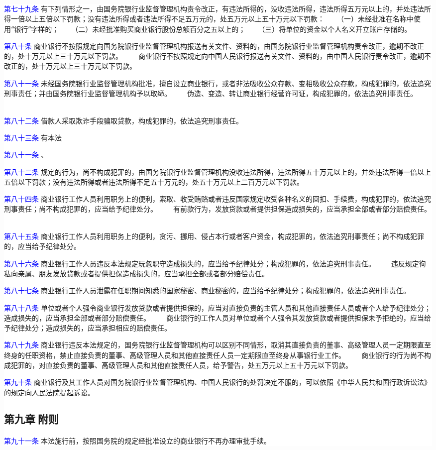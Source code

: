 <a style="color:blue" name="第七十九条">第七十九条</a>   有下列情形之一，由国务院银行业监督管理机构责令改正，有违法所得的，没收违法所得，违法所得五万元以上的，并处违法所得一倍以上五倍以下罚款；没有违法所得或者违法所得不足五万元的，处五万元以上五十万元以下罚款：
　　（一）未经批准在名称中使用“银行”字样的；
　　（二）未经批准购买商业银行股份总额百分之五以上的；
　　（三）将单位的资金以个人名义开立账户存储的。
　　

<a style="color:blue" name="第八十条">第八十条</a>   商业银行不按照规定向国务院银行业监督管理机构报送有关文件、资料的，由国务院银行业监督管理机构责令改正，逾期不改正的，处十万元以上三十万元以下罚款。
　　商业银行不按照规定向中国人民银行报送有关文件、资料的，由中国人民银行责令改正，逾期不改正的，处十万元以上三十万元以下罚款。
　　

<a style="color:blue" name="第八十一条">第八十一条</a>   未经国务院银行业监督管理机构批准，擅自设立商业银行，或者非法吸收公众存款、变相吸收公众存款，构成犯罪的，依法追究刑事责任；并由国务院银行业监督管理机构予以取缔。
　　伪造、变造、转让商业银行经营许可证，构成犯罪的，依法追究刑事责任。
　　

<a style="color:blue" name="第八十二条">第八十二条</a>   借款人采取欺诈手段骗取贷款，构成犯罪的，依法追究刑事责任。
　　

<a style="color:blue" name="第八十三条">第八十三条</a>   有本法

<a style="color:blue" name="第八十一条">第八十一条</a>  、

<a style="color:blue" name="第八十二条">第八十二条</a>  规定的行为，尚不构成犯罪的，由国务院银行业监督管理机构没收违法所得，违法所得五十万元以上的，并处违法所得一倍以上五倍以下罚款；没有违法所得或者违法所得不足五十万元的，处五十万元以上二百万元以下罚款。
　　

<a style="color:blue" name="第八十四条">第八十四条</a>   商业银行工作人员利用职务上的便利，索取、收受贿赂或者违反国家规定收受各种名义的回扣、手续费，构成犯罪的，依法追究刑事责任；尚不构成犯罪的，应当给予纪律处分。
　　有前款行为，发放贷款或者提供担保造成损失的，应当承担全部或者部分赔偿责任。
　　

<a style="color:blue" name="第八十五条">第八十五条</a>   商业银行工作人员利用职务上的便利，贪污、挪用、侵占本行或者客户资金，构成犯罪的，依法追究刑事责任；尚不构成犯罪的，应当给予纪律处分。
　　

<a style="color:blue" name="第八十六条">第八十六条</a>   商业银行工作人员违反本法规定玩忽职守造成损失的，应当给予纪律处分；构成犯罪的，依法追究刑事责任。
　　违反规定徇私向亲属、朋友发放贷款或者提供担保造成损失的，应当承担全部或者部分赔偿责任。
　　

<a style="color:blue" name="第八十七条">第八十七条</a>   商业银行工作人员泄露在任职期间知悉的国家秘密、商业秘密的，应当给予纪律处分；构成犯罪的，依法追究刑事责任。
　　

<a style="color:blue" name="第八十八条">第八十八条</a>   单位或者个人强令商业银行发放贷款或者提供担保的，应当对直接负责的主管人员和其他直接责任人员或者个人给予纪律处分；造成损失的，应当承担全部或者部分赔偿责任。
　　商业银行的工作人员对单位或者个人强令其发放贷款或者提供担保未予拒绝的，应当给予纪律处分；造成损失的，应当承担相应的赔偿责任。
　　

<a style="color:blue" name="第八十九条">第八十九条</a>   商业银行违反本法规定的，国务院银行业监督管理机构可以区别不同情形，取消其直接负责的董事、高级管理人员一定期限直至终身的任职资格，禁止直接负责的董事、高级管理人员和其他直接责任人员一定期限直至终身从事银行业工作。
　　商业银行的行为尚不构成犯罪的，对直接负责的董事、高级管理人员和其他直接责任人员，给予警告，处五万元以上五十万元以下罚款。
　　

<a style="color:blue" name="第九十条">第九十条</a>   商业银行及其工作人员对国务院银行业监督管理机构、中国人民银行的处罚决定不服的，可以依照《中华人民共和国行政诉讼法》的规定向人民法院提起诉讼。
　　

## 第九章 附则

<a style="color:blue" name="第九十一条">第九十一条</a>   本法施行前，按照国务院的规定经批准设立的商业银行不再办理审批手续。
　　